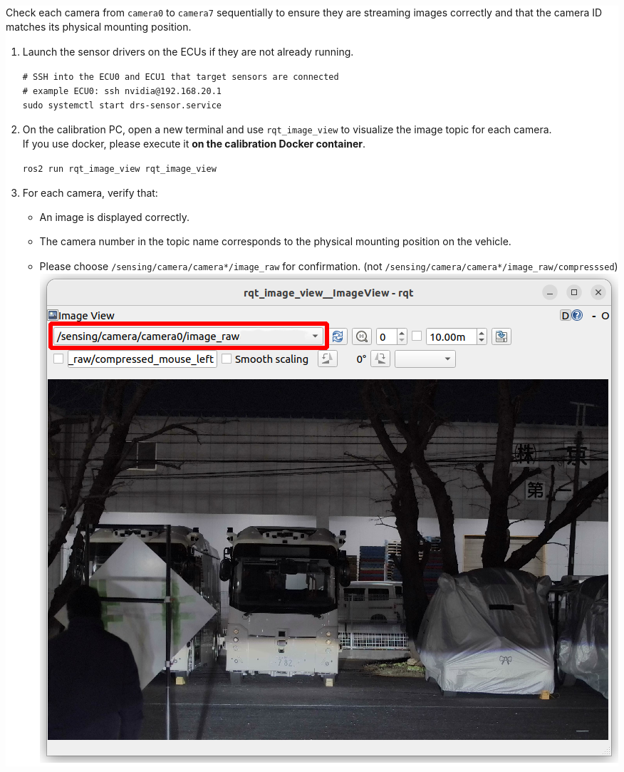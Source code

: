 Check each camera from `camera0` to `camera7` sequentially to ensure they are streaming images correctly and that the camera ID matches its physical mounting position.

1. Launch the sensor drivers on the ECUs if they are not already running.
    ```shell
    # SSH into the ECU0 and ECU1 that target sensors are connected
    # example ECU0: ssh nvidia@192.168.20.1 
    sudo systemctl start drs-sensor.service
    ```

2. On the calibration PC, open a new terminal and use `rqt_image_view` to visualize the image topic for each camera.  
  If you use docker, please execute it **on the calibration Docker container**.
    ```shell
    ros2 run rqt_image_view rqt_image_view
    ```

3. For each camera, verify that:

    * An image is displayed correctly.

    * The camera number in the topic name corresponds to the physical mounting position on the vehicle.

    * Please choose `/sensing/camera/camera*/image_raw` for confirmation. (not `/sensing/camera/camera*/image_raw/compresssed`)
    ![](images/imgae-2025-09-01-17-15-08.png)

